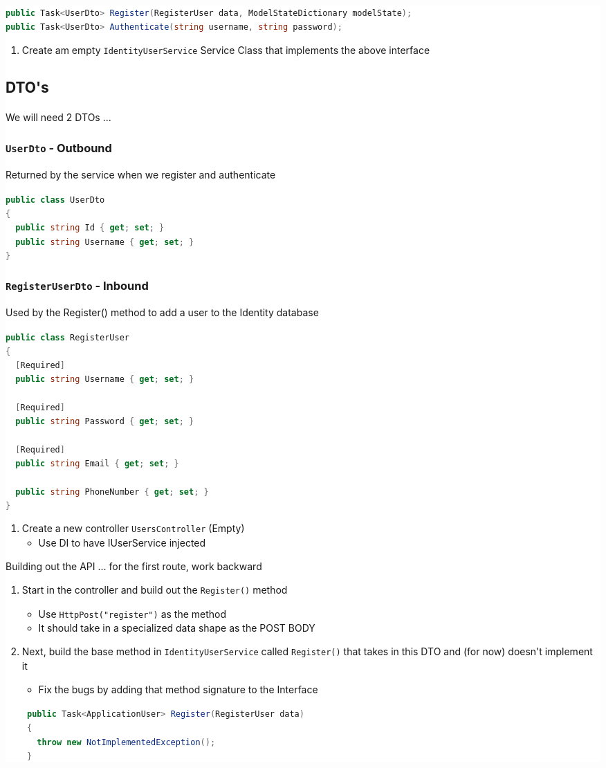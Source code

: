    ```csharp
   public Task<UserDto> Register(RegisterUser data, ModelStateDictionary modelState);
   public Task<UserDto> Authenticate(string username, string password);
   ```

1. Create am empty `IdentityUserService` Service Class that implements the above interface

## DTO's

We will need 2 DTOs ...

### `UserDto` - Outbound

Returned by the service when we register and authenticate

```csharp
public class UserDto
{
  public string Id { get; set; }
  public string Username { get; set; }
}
```

### `RegisterUserDto` - Inbound

Used by the Register() method to add a user to the Identity database

```csharp
public class RegisterUser
{
  [Required]
  public string Username { get; set; }

  [Required]
  public string Password { get; set; }

  [Required]
  public string Email { get; set; }

  public string PhoneNumber { get; set; }
}
```

1. Create a new controller `UsersController` (Empty)
   - Use DI to have IUserService injected

Building out the API ... for the first route, work backward

1. Start in the controller and build out the `Register()` method
   - Use `HttpPost("register")` as the method
   - It should take in a specialized data shape as the POST BODY
1. Next, build the base method in `IdentityUserService` called `Register()` that takes in this DTO and (for now) doesn't implement it
   - Fix the bugs by adding that method signature to the Interface

   ```csharp
    public Task<ApplicationUser> Register(RegisterUser data)
    {
      throw new NotImplementedException();
    }
   ```
